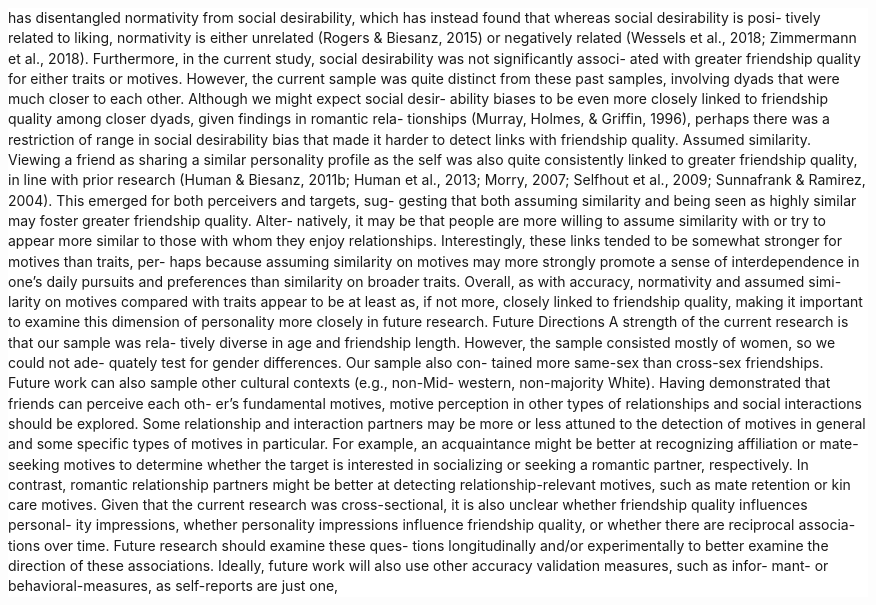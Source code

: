 has disentangled normativity from social desirability, which 
has instead found that whereas social desirability is posi-
tively related to liking, normativity is either unrelated 
(Rogers & Biesanz, 2015) or negatively related (Wessels 
et al., 2018; Zimmermann et al., 2018). Furthermore, in the 
current study, social desirability was not significantly associ-
ated with greater friendship quality for either traits or 
motives. However, the current sample was quite distinct 
from these past samples, involving dyads that were much 
closer to each other. Although we might expect social desir-
ability biases to be even more closely linked to friendship 
quality among closer dyads, given findings in romantic rela-
tionships (Murray, Holmes, & Griffin, 1996), perhaps there 
was a restriction of range in social desirability bias that made 
it harder to detect links with friendship quality.
Assumed similarity.  Viewing a friend as sharing a similar 
personality profile as the self was also quite consistently 
linked to greater friendship quality, in line with prior 
research (Human & Biesanz, 2011b; Human et al., 2013; 
Morry, 2007; Selfhout et al., 2009; Sunnafrank & Ramirez, 
2004). This emerged for both perceivers and targets, sug-
gesting that both assuming similarity and being seen as 
highly similar may foster greater friendship quality. Alter-
natively, it may be that people are more willing to assume 
similarity with or try to appear more similar to those with 
whom they enjoy relationships. Interestingly, these links 
tended to be somewhat stronger for motives than traits, per-
haps because assuming similarity on motives may more 
strongly promote a sense of interdependence in one’s daily 
pursuits and preferences than similarity on broader traits. 
Overall, as with accuracy, normativity and assumed simi-
larity on motives compared with traits appear to be at least 
as, if not more, closely linked to friendship quality, making 
it important to examine this dimension of personality more 
closely in future research.
Future Directions
A strength of the current research is that our sample was rela-
tively diverse in age and friendship length. However, the 
sample consisted mostly of women, so we could not ade-
quately test for gender differences. Our sample also con-
tained more same-sex than cross-sex friendships. Future 
work can also sample other cultural contexts (e.g., non-Mid-
western, non-majority White).
Having demonstrated that friends can perceive each oth-
er’s fundamental motives, motive perception in other types 
of relationships and social interactions should be explored. 
Some relationship and interaction partners may be more or 
less attuned to the detection of motives in general and some 
specific types of motives in particular. For example, an 
acquaintance might be better at recognizing affiliation or 
mate-seeking motives to determine whether the target is 
interested in socializing or seeking a romantic partner, 
respectively. In contrast, romantic relationship partners 
might be better at detecting relationship-relevant motives, 
such as mate retention or kin care motives.
Given that the current research was cross-sectional, it is 
also unclear whether friendship quality influences personal-
ity impressions, whether personality impressions influence 
friendship quality, or whether there are reciprocal associa-
tions over time. Future research should examine these ques-
tions longitudinally and/or experimentally to better examine 
the direction of these associations. Ideally, future work will 
also use other accuracy validation measures, such as infor-
mant- or behavioral-measures, as self-reports are just one, 